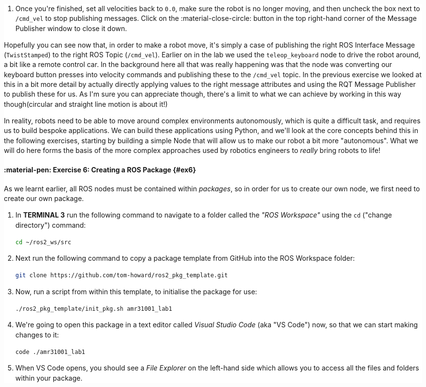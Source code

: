1. Once you're finished, set all velocities back to `0.0`, make sure the robot is no longer moving, and then uncheck the box next to `/cmd_vel` to stop publishing messages. Click on the :material-close-circle: button in the top right-hand corner of the Message Publisher window to close it down.

Hopefully you can see now that, in order to make a robot move, it's simply a case of publishing the right ROS Interface Message (`TwistStamped`) to the right ROS Topic (`/cmd_vel`). Earlier on in the lab we used the `teleop_keyboard` node to drive the robot around, a bit like a remote control car. In the background here all that was really happening was that the node was converting our keyboard button presses into velocity commands and publishing these to the `/cmd_vel` topic. In the previous exercise we looked at this in a bit more detail by actually directly applying values to the right message attributes and using the RQT Message Publisher to publish these for us. As I'm sure you can appreciate though, there's a limit to what we can achieve by working in this way though(circular and straight line motion is about it!)

In reality, robots need to be able to move around complex environments autonomously, which is quite a difficult task, and requires us to build bespoke applications. We can build these applications using Python, and we'll look at the core concepts behind this in the following exercises, starting by building a simple Node that will allow us to make our robot a bit more "autonomous". What we will do here forms the basis of the more complex approaches used by robotics engineers to *really* bring robots to life!

#### :material-pen: Exercise 6: Creating a ROS Package {#ex6}

As we learnt earlier, all ROS nodes must be contained within *packages*, so in order for us to create our own node, we first need to create our own package.

1. In **TERMINAL 3** run the following command to navigate to a folder called the *"ROS Workspace"* using the `cd` ("change directory") command:

    ```bash
    cd ~/ros2_ws/src
    ```

1. Next run the following command to copy a package template from GitHub into the ROS Workspace folder:

    ```bash
    git clone https://github.com/tom-howard/ros2_pkg_template.git
    ```

1. Now, run a script from within this template, to initialise the package for use:

    ```bash
    ./ros2_pkg_template/init_pkg.sh amr31001_lab1
    ```

1. We're going to open this package in a text editor called *Visual Studio Code* (aka "VS Code") now, so that we can start making changes to it:

    ```bash
    code ./amr31001_lab1
    ```

1. When VS Code opens, you should see a *File Explorer* on the left-hand side which allows you to access all the files and folders within your package. 
    